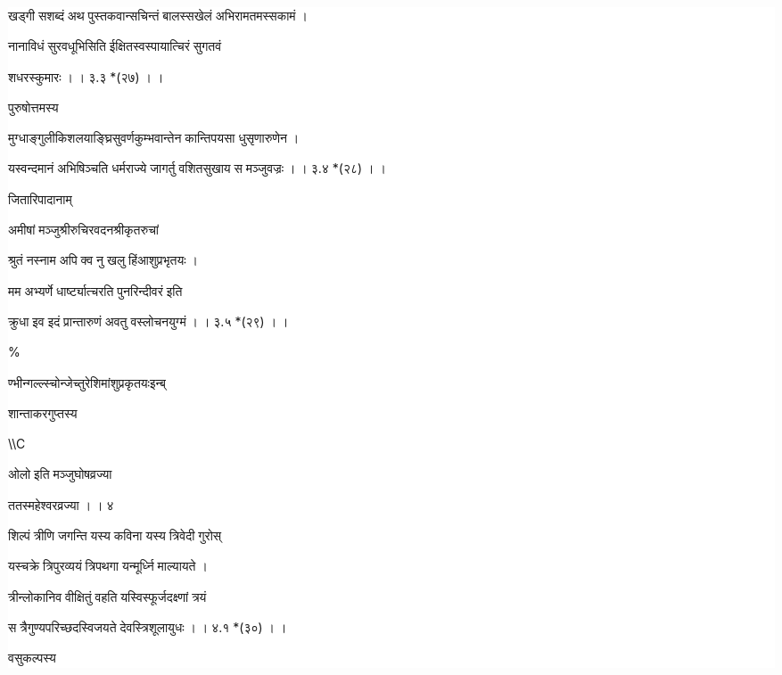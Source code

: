

खड्गी सशब्दं अथ पुस्तकवान्सचिन्तं बालस्सखेलं अभिरामतमस्सकामं ।

नानाविधं सुरवधूभिसिति ईक्षितस्वस्पायात्चिरं सुगतवं

















शधरस्कुमारः । । ३.३ \*(२७) । ।

पुरुषोत्तमस्य



मुग्धाङ्गुलीकिशलयाङ्घ्रिसुवर्णकुम्भवान्तेन कान्तिपयसा धुसृणारुणेन ।

यस्वन्दमानं अभिषिञ्चति धर्मराज्ये जागर्तु वशितसुखाय स मञ्जुवज्रः । । ३.४ \*(२८) । ।

जितारिपादानाम्



अमीषां मञ्जुश्रीरुचिरवदनश्रीकृतरुचां

श्रुतं नस्नाम अपि क्व नु खलु हिंआशुप्रभृतयः ।

मम अभ्यर्णे धार्ष्ट्यात्चरति पुनरिन्दीवरं इति

क्रुधा इव इदं प्रान्तारुणं अवतु वस्लोचनयुग्मं । । ३.५ \*(२९) । ।

%

ण्भीन्गल्ल्स्चोन्जेच्तुरेशिमांशुप्रकृतयःइन्ब्

शान्ताकरगुप्तस्य



\\\\C

ओलो इति मञ्जुघोषव्रज्या



ततस्महेश्वरव्रज्या । । ४



शिल्पं त्रीणि जगन्ति यस्य कविना यस्य त्रिवेदी गुरोस्

यस्चक्रे त्रिपुरव्ययं त्रिपथगा यन्मूर्ध्नि माल्यायते ।

त्रीन्लोकानिव वीक्षितुं वहति यस्विस्फूर्जदक्ष्णां त्रयं

स त्रैगुण्यपरिच्छदस्विजयते देवस्त्रिशूलायुधः । । ४.१ \*(३०) । ।

वसुकल्पस्य


